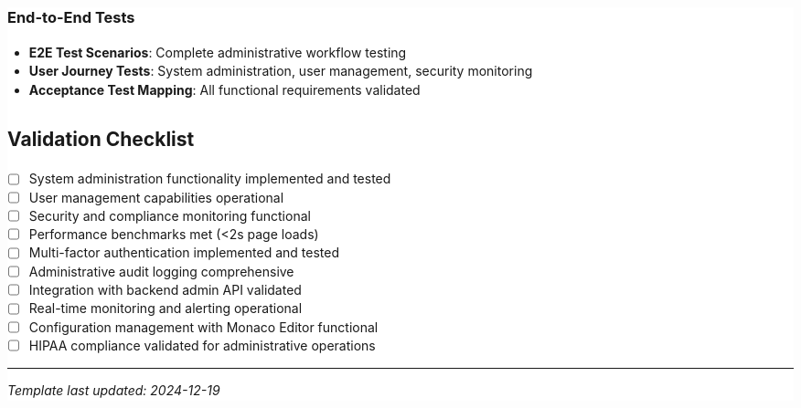 ### End-to-End Tests

- **E2E Test Scenarios**: Complete administrative workflow testing
- **User Journey Tests**: System administration, user management, security monitoring
- **Acceptance Test Mapping**: All functional requirements validated

## Validation Checklist

- [ ] System administration functionality implemented and tested
- [ ] User management capabilities operational
- [ ] Security and compliance monitoring functional
- [ ] Performance benchmarks met (<2s page loads)
- [ ] Multi-factor authentication implemented and tested
- [ ] Administrative audit logging comprehensive
- [ ] Integration with backend admin API validated
- [ ] Real-time monitoring and alerting operational
- [ ] Configuration management with Monaco Editor functional
- [ ] HIPAA compliance validated for administrative operations

---

_Template last updated: 2024-12-19_
